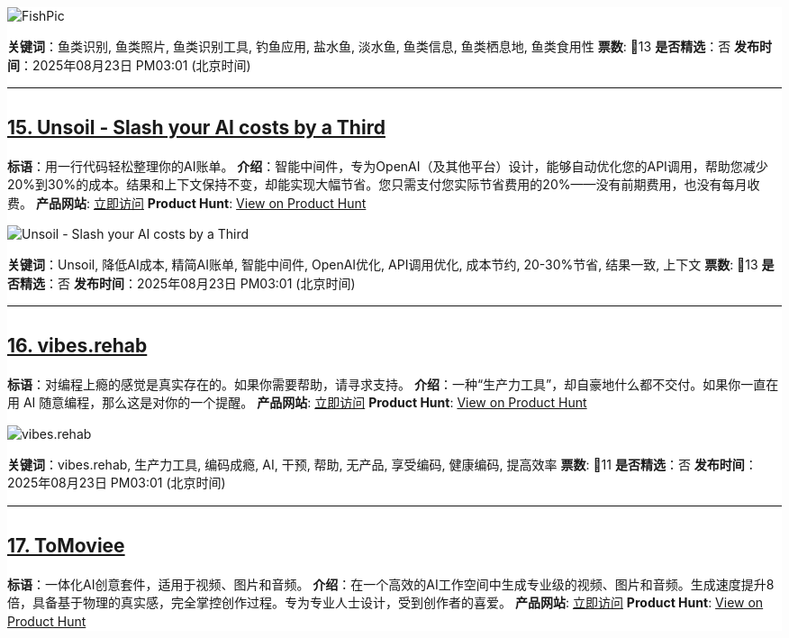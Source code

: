 ![FishPic]()

**关键词**：鱼类识别, 鱼类照片, 鱼类识别工具, 钓鱼应用, 盐水鱼, 淡水鱼, 鱼类信息, 鱼类栖息地, 鱼类食用性
**票数**: 🔺13
**是否精选**：否
**发布时间**：2025年08月23日 PM03:01 (北京时间)

---

## [15. Unsoil - Slash your AI costs by a Third](https://www.producthunt.com/products/unsoil-slash-your-ai-costs-by-a-third?utm_campaign=producthunt-api&utm_medium=api-v2&utm_source=Application%3A+dailyhot+%28ID%3A+133367%29)
**标语**：用一行代码轻松整理你的AI账单。
**介绍**：智能中间件，专为OpenAI（及其他平台）设计，能够自动优化您的API调用，帮助您减少20%到30%的成本。结果和上下文保持不变，却能实现大幅节省。您只需支付您实际节省费用的20%——没有前期费用，也没有每月收费。
**产品网站**: [立即访问](https://www.producthunt.com/r/IO5L4HUHXRVSFK?utm_campaign=producthunt-api&utm_medium=api-v2&utm_source=Application%3A+dailyhot+%28ID%3A+133367%29)
**Product Hunt**: [View on Product Hunt](https://www.producthunt.com/products/unsoil-slash-your-ai-costs-by-a-third?utm_campaign=producthunt-api&utm_medium=api-v2&utm_source=Application%3A+dailyhot+%28ID%3A+133367%29)

![Unsoil - Slash your AI costs by a Third]()

**关键词**：Unsoil, 降低AI成本, 精简AI账单, 智能中间件, OpenAI优化, API调用优化, 成本节约, 20-30%节省, 结果一致, 上下文
**票数**: 🔺13
**是否精选**：否
**发布时间**：2025年08月23日 PM03:01 (北京时间)

---

## [16. vibes.rehab](https://www.producthunt.com/products/vibes-rehab?utm_campaign=producthunt-api&utm_medium=api-v2&utm_source=Application%3A+dailyhot+%28ID%3A+133367%29)
**标语**：对编程上瘾的感觉是真实存在的。如果你需要帮助，请寻求支持。
**介绍**：一种“生产力工具”，却自豪地什么都不交付。如果你一直在用 AI 随意编程，那么这是对你的一个提醒。
**产品网站**: [立即访问](https://www.producthunt.com/r/SQOQ7AMVTRB4T7?utm_campaign=producthunt-api&utm_medium=api-v2&utm_source=Application%3A+dailyhot+%28ID%3A+133367%29)
**Product Hunt**: [View on Product Hunt](https://www.producthunt.com/products/vibes-rehab?utm_campaign=producthunt-api&utm_medium=api-v2&utm_source=Application%3A+dailyhot+%28ID%3A+133367%29)

![vibes.rehab]()

**关键词**：vibes.rehab, 生产力工具, 编码成瘾, AI, 干预, 帮助, 无产品, 享受编码, 健康编码, 提高效率
**票数**: 🔺11
**是否精选**：否
**发布时间**：2025年08月23日 PM03:01 (北京时间)

---

## [17. ToMoviee](https://www.producthunt.com/products/tomoviee?utm_campaign=producthunt-api&utm_medium=api-v2&utm_source=Application%3A+dailyhot+%28ID%3A+133367%29)
**标语**：一体化AI创意套件，适用于视频、图片和音频。
**介绍**：在一个高效的AI工作空间中生成专业级的视频、图片和音频。生成速度提升8倍，具备基于物理的真实感，完全掌控创作过程。专为专业人士设计，受到创作者的喜爱。
**产品网站**: [立即访问](https://www.producthunt.com/r/FXPOX47W7NDYPD?utm_campaign=producthunt-api&utm_medium=api-v2&utm_source=Application%3A+dailyhot+%28ID%3A+133367%29)
**Product Hunt**: [View on Product Hunt](https://www.producthunt.com/products/tomoviee?utm_campaign=producthunt-api&utm_medium=api-v2&utm_source=Application%3A+dailyhot+%28ID%3A+133367%29)
